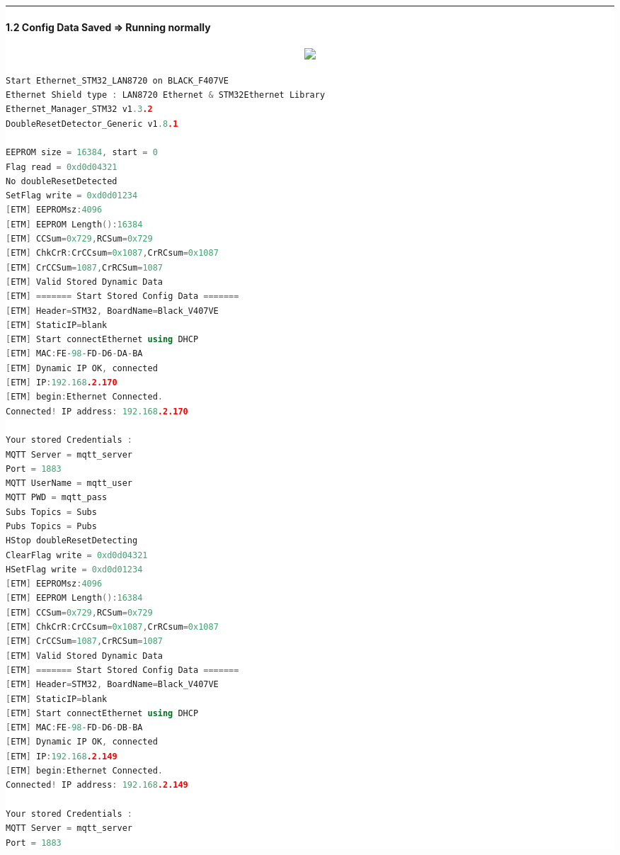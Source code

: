 
---

#### 1.2 Config Data Saved => Running normally

<p align="center">
    <img src="https://github.com/khoih-prog/FlashStorage_STM32/raw/main/pics/ConfigPortal.png">
</p>


```cpp
Start Ethernet_STM32_LAN8720 on BLACK_F407VE
Ethernet Shield type : LAN8720 Ethernet & STM32Ethernet Library
Ethernet_Manager_STM32 v1.3.2
DoubleResetDetector_Generic v1.8.1

EEPROM size = 16384, start = 0
Flag read = 0xd0d04321
No doubleResetDetected
SetFlag write = 0xd0d01234
[ETM] EEPROMsz:4096
[ETM] EEPROM Length():16384
[ETM] CCSum=0x729,RCSum=0x729
[ETM] ChkCrR:CrCCsum=0x1087,CrRCsum=0x1087
[ETM] CrCCSum=1087,CrRCSum=1087
[ETM] Valid Stored Dynamic Data
[ETM] ======= Start Stored Config Data =======
[ETM] Header=STM32, BoardName=Black_V407VE
[ETM] StaticIP=blank
[ETM] Start connectEthernet using DHCP
[ETM] MAC:FE-98-FD-D6-DA-BA
[ETM] Dynamic IP OK, connected
[ETM] IP:192.168.2.170
[ETM] begin:Ethernet Connected.
Connected! IP address: 192.168.2.170

Your stored Credentials :
MQTT Server = mqtt_server
Port = 1883
MQTT UserName = mqtt_user
MQTT PWD = mqtt_pass
Subs Topics = Subs
Pubs Topics = Pubs
HStop doubleResetDetecting
ClearFlag write = 0xd0d04321
HSetFlag write = 0xd0d01234
[ETM] EEPROMsz:4096
[ETM] EEPROM Length():16384
[ETM] CCSum=0x729,RCSum=0x729
[ETM] ChkCrR:CrCCsum=0x1087,CrRCsum=0x1087
[ETM] CrCCSum=1087,CrRCSum=1087
[ETM] Valid Stored Dynamic Data
[ETM] ======= Start Stored Config Data =======
[ETM] Header=STM32, BoardName=Black_V407VE
[ETM] StaticIP=blank
[ETM] Start connectEthernet using DHCP
[ETM] MAC:FE-98-FD-D6-DB-BA
[ETM] Dynamic IP OK, connected
[ETM] IP:192.168.2.149
[ETM] begin:Ethernet Connected.
Connected! IP address: 192.168.2.149

Your stored Credentials :
MQTT Server = mqtt_server
Port = 1883
```